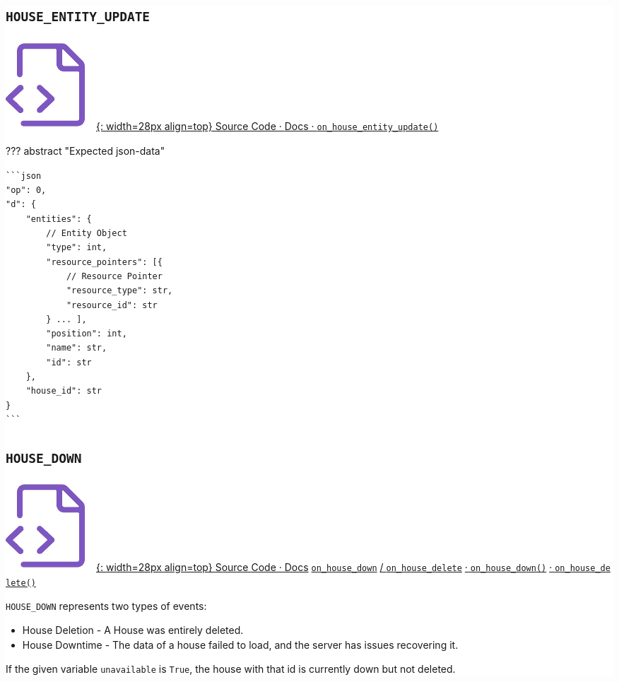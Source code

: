 ## `HOUSE_ENTITY_UPDATE`
[![Source](../assets/images/icons/source_icon.png){: width=28px align=top} Source Code · ](https://github.com/Nicolas-Klatzer/openhiven.py/)
[Docs · `on_house_entity_update()`]()

??? abstract "Expected json-data"

    ```json
    "op": 0,
    "d": {
        "entities": {
            // Entity Object
            "type": int,
            "resource_pointers": [{
                // Resource Pointer
                "resource_type": str,
                "resource_id": str
            } ... ],
            "position": int,
            "name": str,
            "id": str
        },
        "house_id": str
    }
    ```

## `HOUSE_DOWN`
[![Source](../assets/images/icons/source_icon.png){: width=28px align=top} Source Code · Docs](https://github.com/Nicolas-Klatzer/openhiven.py/)
[`on_house_down`](../getting_started/event_handling.html) [/ `on_house_delete`](../getting_started/event_handling.html) 
[· `on_house_down()`]() [ · `on_house_delete()`]()

`HOUSE_DOWN` represents two types of events:

* House Deletion - A House was entirely deleted.
* House Downtime - The data of a house failed to load, and the server has issues recovering it.

If the given variable `unavailable` is `True`, the house with that id is currently down but not deleted. 
